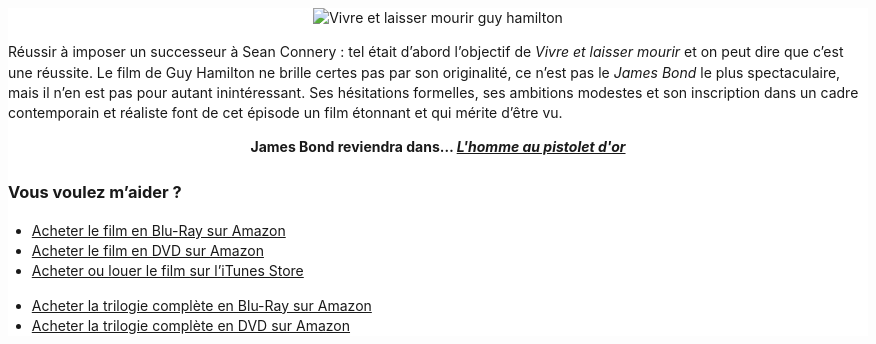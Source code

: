 <div style="text-align:center;"><img class="aligncenter" src="https://voiretmanger.fr/wp-content/uploads/2013/02/vivre-et-laisser-mourir-guy-hamilton.jpg" alt="Vivre et laisser mourir guy hamilton" title="vivre-et-laisser-mourir-guy-hamilton.jpg" width="100%" /></div>

<p>Réussir à imposer un successeur à Sean Connery : tel était d’abord l’objectif de <em>Vivre et laisser mourir</em> et on peut dire que c’est une réussite. Le film de Guy Hamilton ne brille certes pas par son originalité, ce n’est pas le <em>James Bond</em> le plus spectaculaire, mais il n’en est pas pour autant inintéressant. Ses hésitations formelles, ses ambitions modestes et son inscription dans un cadre contemporain et réaliste font de cet épisode un film étonnant et qui mérite d’être vu. </p>

<div style="text-align:center"><strong>James Bond reviendra dans… <a href="https://voiretmanger.fr/homme-pistolet-or-hamilton/" title="L’homme au pistolet d’or, Guy Hamilton"><em>L'homme au pistolet d'or</em></a></strong></div>

<div class="amazon">
<h3>Vous voulez m’aider ?</h3>
<ul>
	<li><a href="http://www.amazon.fr/gp/product/B001D45CIC/ref=as_li_ss_tl?ie=UTF8&tag=leblogdenic07-21&linkCode=as2&camp=1642&creative=19458&creativeASIN=B001D45CIC">Acheter le film en Blu-Ray sur Amazon</a></li>
	<li><a href="http://www.amazon.fr/gp/product/B000NJM5T2/ref=as_li_ss_tl?ie=UTF8&tag=leblogdenic07-21&linkCode=as2&camp=1642&creative=19458&creativeASIN=B000NJM5T2">Acheter le film en DVD sur Amazon</a></li>
	<li><a href="https://itunes.apple.com/fr/movie/vivre-et-laisser-mourir-live/id561632350">Acheter ou louer le film sur l’iTunes Store</a></li>
</ul>
<ul>
	<li><a href="http://www.amazon.fr/gp/product/B008U6R9B4/ref=as_li_ss_tl?ie=UTF8&amp;tag=leblogdenic07-21&amp;linkCode=as2&amp;camp=1642&amp;creative=19458&amp;creativeASIN=B008U6R9B4">Acheter la trilogie complète en Blu-Ray sur Amazon</a></li>
	<li><a href="http://www.amazon.fr/gp/product/B008U6R93C/ref=as_li_ss_tl?ie=UTF8&amp;tag=leblogdenic07-21&amp;linkCode=as2&amp;camp=1642&amp;creative=19458&amp;creativeASIN=B008U6R93C">Acheter la trilogie complète en DVD sur Amazon</a></li>
</ul>
</div>